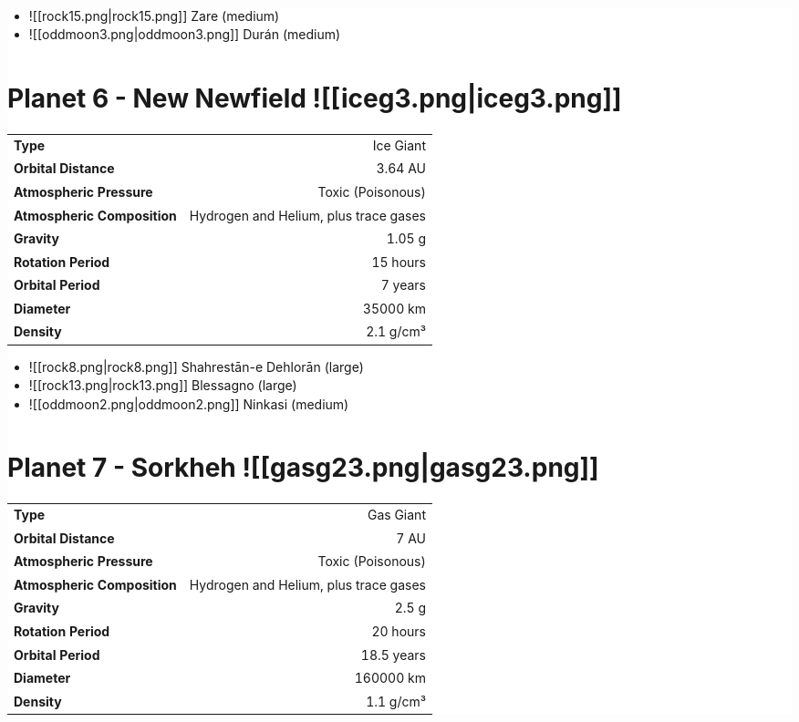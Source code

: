 

- ![[rock15.png\|rock15.png]] Zare (medium)
- ![[oddmoon3.png\|oddmoon3.png]] Durán (medium)


# Planet 6 - New Newfield ![[iceg3.png\|iceg3.png]]
|                             |                           |
| --------------------------- | -------------------------:|
| **Type**                    |             Ice Giant |
| **Orbital Distance**        |   3.64 AU |
| **Atmospheric Pressure**    |       Toxic (Poisonous) |
| **Atmospheric Composition** |      Hydrogen and Helium, plus trace gases |
| **Gravity**                 |        1.05 g |
| **Rotation Period**         |  15 hours |
| **Orbital Period** | 7 years |
| **Diameter**                |      35000 km | 
| **Density**                 |    2.1 g/cm³ |



- ![[rock8.png\|rock8.png]] Shahrestān-e Dehlorān (large)
- ![[rock13.png\|rock13.png]] Blessagno (large)
- ![[oddmoon2.png\|oddmoon2.png]] Ninkasi (medium)


# Planet 7 - Sorkheh ![[gasg23.png\|gasg23.png]]
|                             |                           |
| --------------------------- | -------------------------:|
| **Type**                    |             Gas Giant |
| **Orbital Distance**        |   7 AU |
| **Atmospheric Pressure**    |       Toxic (Poisonous) |
| **Atmospheric Composition** |      Hydrogen and Helium, plus trace gases |
| **Gravity**                 |        2.5 g |
| **Rotation Period**         |  20 hours |
| **Orbital Period** | 18.5 years |
| **Diameter**                |      160000 km | 
| **Density**                 |    1.1 g/cm³ |

